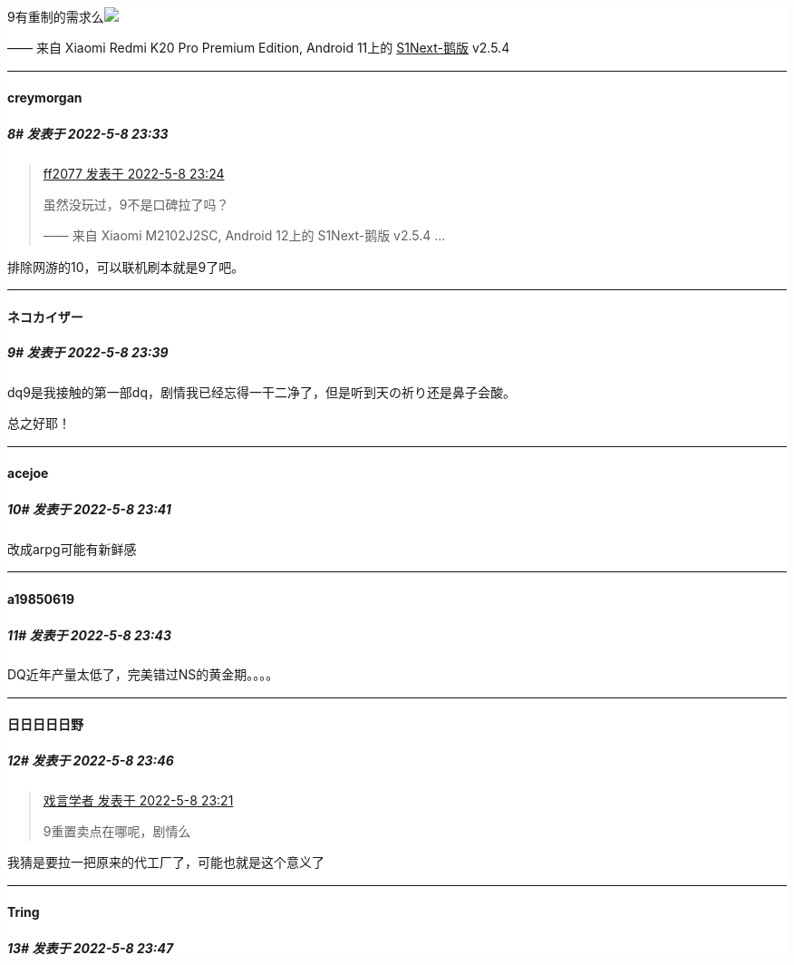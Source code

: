 9有重制的需求么<img src="https://static.saraba1st.com/image/smiley/face2017/025.png" referrerpolicy="no-referrer">

—— 来自 Xiaomi Redmi K20 Pro Premium Edition, Android 11上的 [S1Next-鹅版](https://github.com/ykrank/S1-Next/releases) v2.5.4

*****

####  creymorgan  
##### 8#       发表于 2022-5-8 23:33

<blockquote><a href="httphttps://bbs.saraba1st.com/2b/forum.php?mod=redirect&amp;goto=findpost&amp;pid=55745998&amp;ptid=2068541" target="_blank">ff2077 发表于 2022-5-8 23:24</a>

虽然没玩过，9不是口碑拉了吗？

—— 来自 Xiaomi M2102J2SC, Android 12上的 S1Next-鹅版 v2.5.4 ...</blockquote>
排除网游的10，可以联机刷本就是9了吧。

*****

####  ネコカイザー  
##### 9#       发表于 2022-5-8 23:39

dq9是我接触的第一部dq，剧情我已经忘得一干二净了，但是听到天の祈り还是鼻子会酸。

总之好耶！

*****

####  acejoe  
##### 10#       发表于 2022-5-8 23:41

改成arpg可能有新鲜感

*****

####  a19850619  
##### 11#       发表于 2022-5-8 23:43

DQ近年产量太低了，完美错过NS的黄金期。。。。

*****

####  日日日日日野  
##### 12#       发表于 2022-5-8 23:46

<blockquote><a href="httphttps://bbs.saraba1st.com/2b/forum.php?mod=redirect&amp;goto=findpost&amp;pid=55745958&amp;ptid=2068541" target="_blank">戏言学者 发表于 2022-5-8 23:21</a>

9重置卖点在哪呢，剧情么</blockquote>
我猜是要拉一把原来的代工厂了，可能也就是这个意义了

*****

####  Tring  
##### 13#       发表于 2022-5-8 23:47
